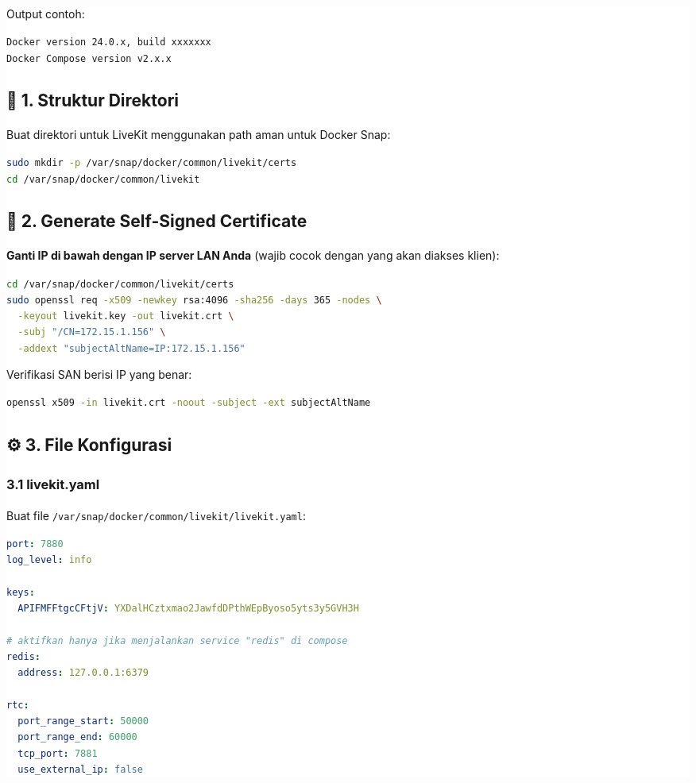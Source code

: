 Output contoh:
```
Docker version 24.0.x, build xxxxxxx
Docker Compose version v2.x.x
```

## 📁 1. Struktur Direktori

Buat direktori untuk LiveKit menggunakan path aman untuk Docker Snap:

```bash
sudo mkdir -p /var/snap/docker/common/livekit/certs
cd /var/snap/docker/common/livekit
```

## 🔐 2. Generate Self-Signed Certificate

**Ganti IP di bawah dengan IP server LAN Anda** (wajib cocok dengan yang akan diakses klien):

```bash
cd /var/snap/docker/common/livekit/certs
sudo openssl req -x509 -newkey rsa:4096 -sha256 -days 365 -nodes \
  -keyout livekit.key -out livekit.crt \
  -subj "/CN=172.15.1.156" \
  -addext "subjectAltName=IP:172.15.1.156"
```

Verifikasi SAN berisi IP yang benar:

```bash
openssl x509 -in livekit.crt -noout -subject -ext subjectAltName
```

## ⚙️ 3. File Konfigurasi

### 3.1 livekit.yaml

Buat file `/var/snap/docker/common/livekit/livekit.yaml`:

```yaml
port: 7880
log_level: info

keys:
  APIFMFFtgcCFtjV: YXDalHCztxmao2JawfdDPthWEpByoso5yts3y5GVH3H

# aktifkan hanya jika menjalankan service "redis" di compose
redis:
  address: 127.0.0.1:6379

rtc:
  port_range_start: 50000
  port_range_end: 60000
  tcp_port: 7881
  use_external_ip: false
```
